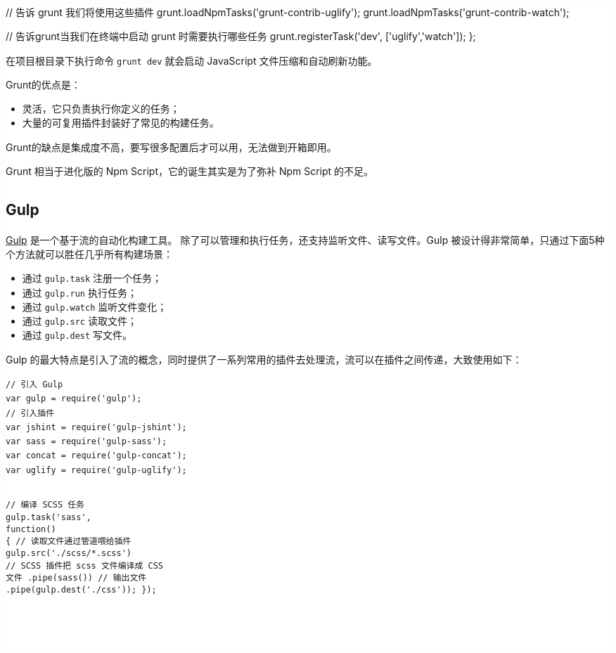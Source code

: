   <span class="hljs-comment">// 告诉 grunt 我们将使用这些插件</span>
  grunt.loadNpmTasks(<span class="hljs-string">&apos;grunt-contrib-uglify&apos;</span>);
  grunt.loadNpmTasks(<span class="hljs-string">&apos;grunt-contrib-watch&apos;</span>);

  <span class="hljs-comment">// 告诉grunt当我们在终端中启动 grunt 时需要执行哪些任务</span>
  grunt.registerTask(<span class="hljs-string">&apos;dev&apos;</span>, [<span class="hljs-string">&apos;uglify&apos;</span>,<span class="hljs-string">&apos;watch&apos;</span>]);
};
</code></pre>
<p>在项目根目录下执行命令 <code>grunt dev</code> 就会启动 JavaScript 文件压缩和自动刷新功能。</p>
<p>Grunt的优点是：</p>
<ul>
<li>灵活，它只负责执行你定义的任务；</li>
<li>大量的可复用插件封装好了常见的构建任务。</li>
</ul>
<p>Grunt的缺点是集成度不高，要写很多配置后才可以用，无法做到开箱即用。</p>
<p>Grunt 相当于进化版的 Npm Script，它的诞生其实是为了弥补 Npm Script 的不足。</p>
<h2 id="gulp">Gulp</h2>
<p><a href="http://gulpjs.com" target="_blank">Gulp</a> 是一个基于流的自动化构建工具。
除了可以管理和执行任务，还支持监听文件、读写文件。Gulp 被设计得非常简单，只通过下面5种个方法就可以胜任几乎所有构建场景：</p>
<ul>
<li>通过 <code>gulp.task</code> 注册一个任务；</li>
<li>通过 <code>gulp.run</code> 执行任务；</li>
<li>通过 <code>gulp.watch</code> 监听文件变化；</li>
<li>通过 <code>gulp.src</code> 读取文件；</li>
<li>通过 <code>gulp.dest</code> 写文件。</li>
</ul>
<p>Gulp 的最大特点是引入了流的概念，同时提供了一系列常用的插件去处理流，流可以在插件之间传递，大致使用如下：</p>
<pre><code class="lang-js"><span class="hljs-comment">// 引入 Gulp</span>
<span class="hljs-keyword">var</span> gulp = <span class="hljs-built_in">require</span>(<span class="hljs-string">&apos;gulp&apos;</span>); 
<span class="hljs-comment">// 引入插件</span>
<span class="hljs-keyword">var</span> jshint = <span class="hljs-built_in">require</span>(<span class="hljs-string">&apos;gulp-jshint&apos;</span>);
<span class="hljs-keyword">var</span> sass = <span class="hljs-built_in">require</span>(<span class="hljs-string">&apos;gulp-sass&apos;</span>);
<span class="hljs-keyword">var</span> concat = <span class="hljs-built_in">require</span>(<span class="hljs-string">&apos;gulp-concat&apos;</span>);
<span class="hljs-keyword">var</span> uglify = <span class="hljs-built_in">require</span>(<span class="hljs-string">&apos;gulp-uglify&apos;</span>);

<span class="hljs-comment">// 编译 SCSS 任务</span>
gulp.task(<span class="hljs-string">&apos;sass&apos;</span>, <span class="hljs-function"><span class="hljs-keyword">function</span>(<span class="hljs-params"></span>) </span>{
  <span class="hljs-comment">// 读取文件通过管道喂给插件</span>
  gulp.src(<span class="hljs-string">&apos;./scss/*.scss&apos;</span>)
    <span class="hljs-comment">// SCSS 插件把 scss 文件编译成 CSS 文件</span>
    .pipe(sass())
    <span class="hljs-comment">// 输出文件</span>
    .pipe(gulp.dest(<span class="hljs-string">&apos;./css&apos;</span>));
});
